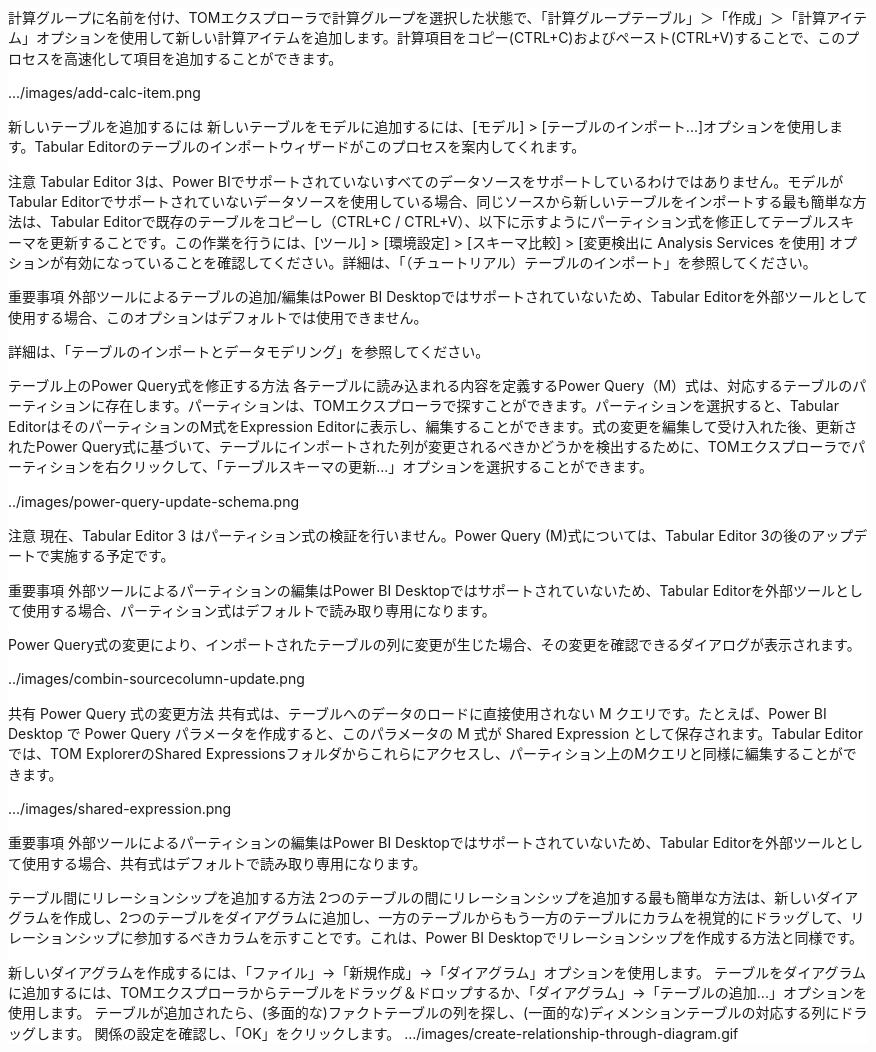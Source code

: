 計算グループに名前を付け、TOMエクスプローラで計算グループを選択した状態で、「計算グループテーブル」＞「作成」＞「計算アイテム」オプションを使用して新しい計算アイテムを追加します。計算項目をコピー(CTRL+C)およびペースト(CTRL+V)することで、このプロセスを高速化して項目を追加することができます。

.../images/add-calc-item.png

新しいテーブルを追加するには
新しいテーブルをモデルに追加するには、[モデル] > [テーブルのインポート...]オプションを使用します。Tabular Editorのテーブルのインポートウィザードがこのプロセスを案内してくれます。

注意
Tabular Editor 3は、Power BIでサポートされていないすべてのデータソースをサポートしているわけではありません。モデルがTabular Editorでサポートされていないデータソースを使用している場合、同じソースから新しいテーブルをインポートする最も簡単な方法は、Tabular Editorで既存のテーブルをコピーし（CTRL+C / CTRL+V）、以下に示すようにパーティション式を修正してテーブルスキーマを更新することです。この作業を行うには、[ツール] > [環境設定] > [スキーマ比較] > [変更検出に Analysis Services を使用] オプションが有効になっていることを確認してください。詳細は、「（チュートリアル）テーブルのインポート」を参照してください。

重要事項
外部ツールによるテーブルの追加/編集はPower BI Desktopではサポートされていないため、Tabular Editorを外部ツールとして使用する場合、このオプションはデフォルトでは使用できません。

詳細は、「テーブルのインポートとデータモデリング」を参照してください。

テーブル上のPower Query式を修正する方法
各テーブルに読み込まれる内容を定義するPower Query（M）式は、対応するテーブルのパーティションに存在します。パーティションは、TOMエクスプローラで探すことができます。パーティションを選択すると、Tabular EditorはそのパーティションのM式をExpression Editorに表示し、編集することができます。式の変更を編集して受け入れた後、更新されたPower Query式に基づいて、テーブルにインポートされた列が変更されるべきかどうかを検出するために、TOMエクスプローラでパーティションを右クリックして、「テーブルスキーマの更新...」オプションを選択することができます。

../images/power-query-update-schema.png

注意
現在、Tabular Editor 3 はパーティション式の検証を行いません。Power Query (M)式については、Tabular Editor 3の後のアップデートで実施する予定です。

重要事項
外部ツールによるパーティションの編集はPower BI Desktopではサポートされていないため、Tabular Editorを外部ツールとして使用する場合、パーティション式はデフォルトで読み取り専用になります。

Power Query式の変更により、インポートされたテーブルの列に変更が生じた場合、その変更を確認できるダイアログが表示されます。

../images/combin-sourcecolumn-update.png

共有 Power Query 式の変更方法
共有式は、テーブルへのデータのロードに直接使用されない M クエリです。たとえば、Power BI Desktop で Power Query パラメータを作成すると、このパラメータの M 式が Shared Expression として保存されます。Tabular Editorでは、TOM ExplorerのShared Expressionsフォルダからこれらにアクセスし、パーティション上のMクエリと同様に編集することができます。

.../images/shared-expression.png

重要事項
外部ツールによるパーティションの編集はPower BI Desktopではサポートされていないため、Tabular Editorを外部ツールとして使用する場合、共有式はデフォルトで読み取り専用になります。

テーブル間にリレーションシップを追加する方法
2つのテーブルの間にリレーションシップを追加する最も簡単な方法は、新しいダイアグラムを作成し、2つのテーブルをダイアグラムに追加し、一方のテーブルからもう一方のテーブルにカラムを視覚的にドラッグして、リレーションシップに参加するべきカラムを示すことです。これは、Power BI Desktopでリレーションシップを作成する方法と同様です。

新しいダイアグラムを作成するには、「ファイル」→「新規作成」→「ダイアグラム」オプションを使用します。
テーブルをダイアグラムに追加するには、TOMエクスプローラからテーブルをドラッグ＆ドロップするか、「ダイアグラム」→「テーブルの追加...」オプションを使用します。
テーブルが追加されたら、(多面的な)ファクトテーブルの列を探し、(一面的な)ディメンションテーブルの対応する列にドラッグします。
関係の設定を確認し、「OK」をクリックします。
.../images/create-relationship-through-diagram.gif
